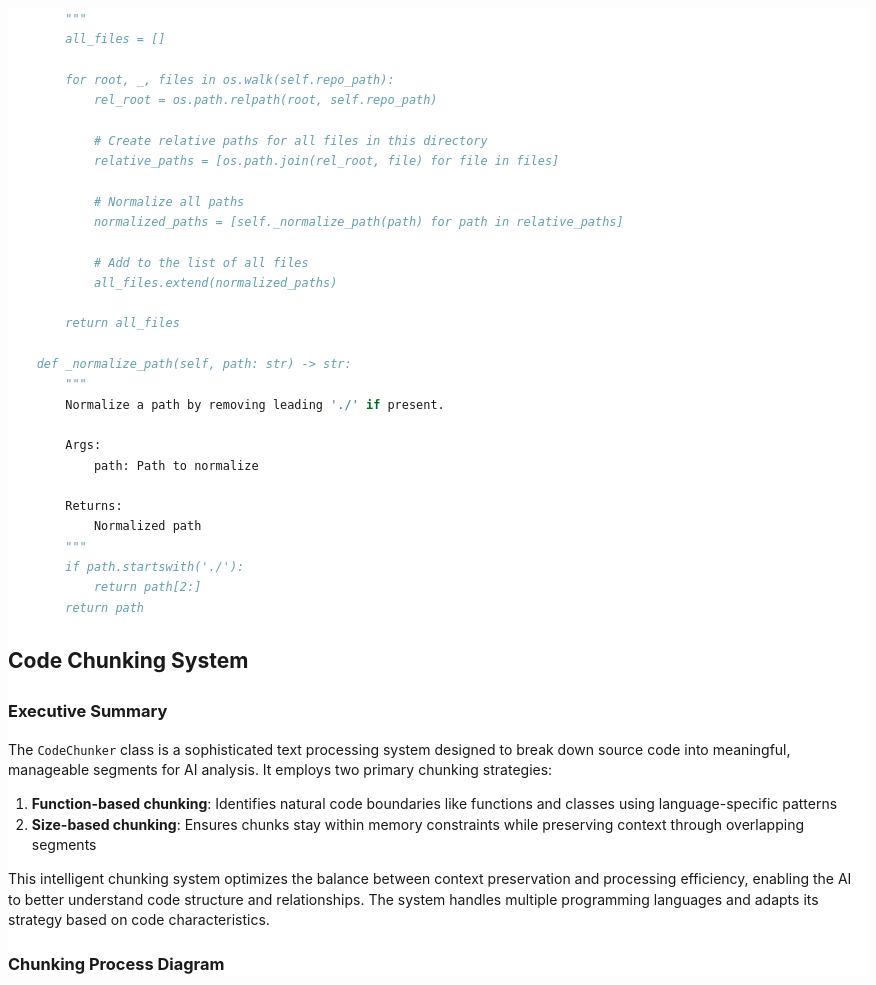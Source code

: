 ```python
        """
        all_files = []
        
        for root, _, files in os.walk(self.repo_path):
            rel_root = os.path.relpath(root, self.repo_path)
            
            # Create relative paths for all files in this directory
            relative_paths = [os.path.join(rel_root, file) for file in files]
            
            # Normalize all paths
            normalized_paths = [self._normalize_path(path) for path in relative_paths]
            
            # Add to the list of all files
            all_files.extend(normalized_paths)
        
        return all_files

    def _normalize_path(self, path: str) -> str:
        """
        Normalize a path by removing leading './' if present.
        
        Args:
            path: Path to normalize
        
        Returns:
            Normalized path
        """
        if path.startswith('./'):
            return path[2:]
        return path
```



## Code Chunking System

### Executive Summary

The `CodeChunker` class is a sophisticated text processing system designed to break down source code into meaningful, manageable segments for AI analysis. It employs two primary chunking strategies:

1. **Function-based chunking**: Identifies natural code boundaries like functions and classes using language-specific patterns
2. **Size-based chunking**: Ensures chunks stay within memory constraints while preserving context through overlapping segments

This intelligent chunking system optimizes the balance between context preservation and processing efficiency, enabling the AI to better understand code structure and relationships. The system handles multiple programming languages and adapts its strategy based on code characteristics.

### Chunking Process Diagram
